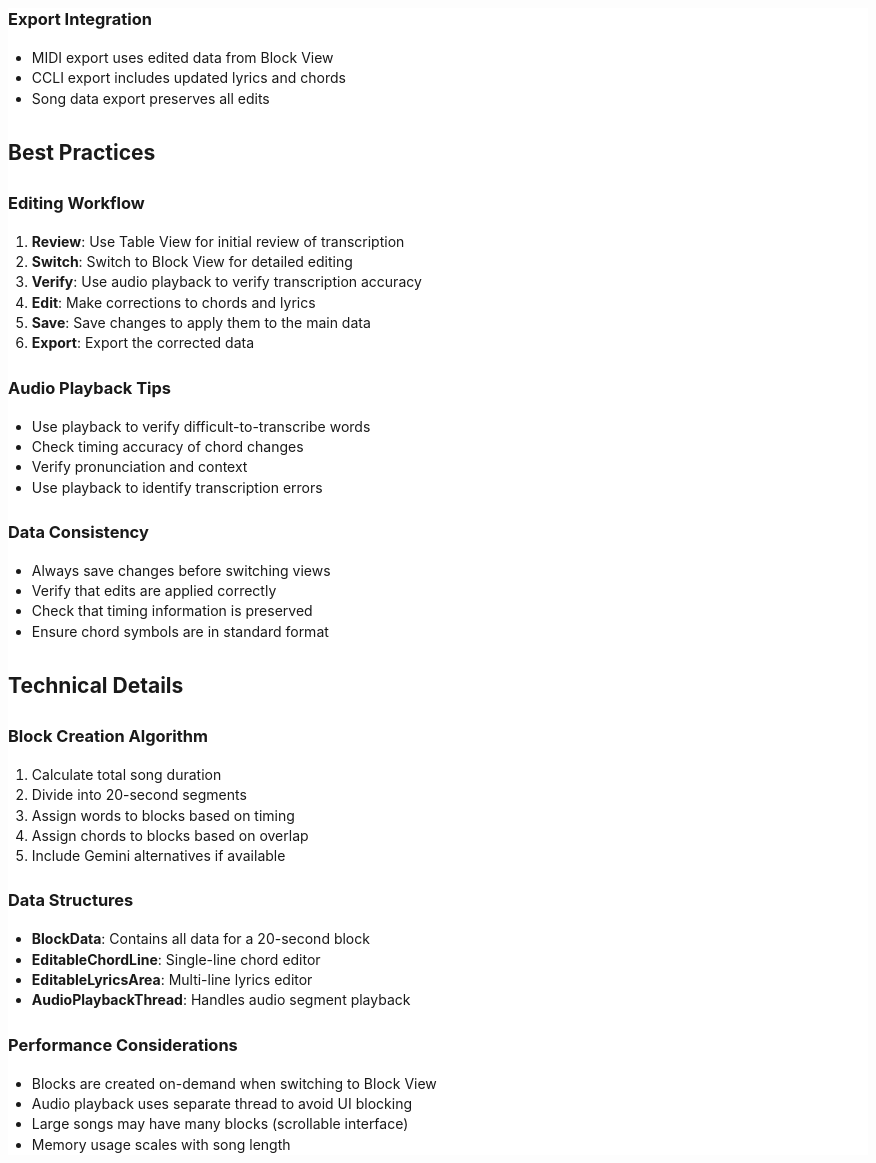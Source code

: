 ### Export Integration
- MIDI export uses edited data from Block View
- CCLI export includes updated lyrics and chords
- Song data export preserves all edits

## Best Practices

### Editing Workflow
1. **Review**: Use Table View for initial review of transcription
2. **Switch**: Switch to Block View for detailed editing
3. **Verify**: Use audio playback to verify transcription accuracy
4. **Edit**: Make corrections to chords and lyrics
5. **Save**: Save changes to apply them to the main data
6. **Export**: Export the corrected data

### Audio Playback Tips
- Use playback to verify difficult-to-transcribe words
- Check timing accuracy of chord changes
- Verify pronunciation and context
- Use playback to identify transcription errors

### Data Consistency
- Always save changes before switching views
- Verify that edits are applied correctly
- Check that timing information is preserved
- Ensure chord symbols are in standard format

## Technical Details

### Block Creation Algorithm
1. Calculate total song duration
2. Divide into 20-second segments
3. Assign words to blocks based on timing
4. Assign chords to blocks based on overlap
5. Include Gemini alternatives if available

### Data Structures
- **BlockData**: Contains all data for a 20-second block
- **EditableChordLine**: Single-line chord editor
- **EditableLyricsArea**: Multi-line lyrics editor
- **AudioPlaybackThread**: Handles audio segment playback

### Performance Considerations
- Blocks are created on-demand when switching to Block View
- Audio playback uses separate thread to avoid UI blocking
- Large songs may have many blocks (scrollable interface)
- Memory usage scales with song length
